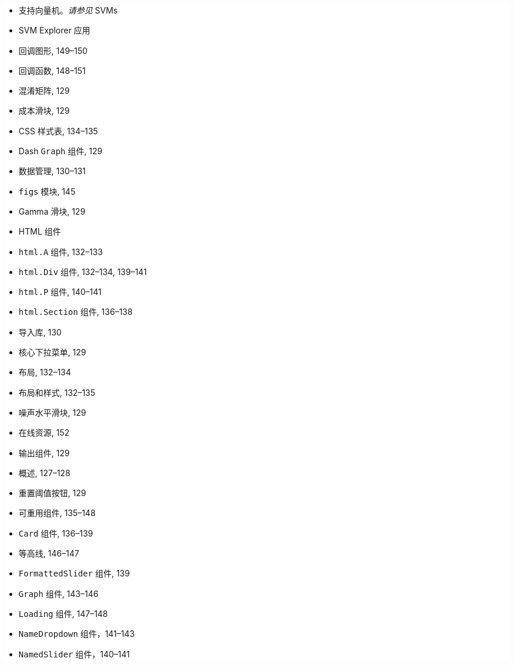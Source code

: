 +   支持向量机。*请参见* SVMs

+   SVM Explorer 应用

+   回调图形, 149–150

+   回调函数, 148–151

+   混淆矩阵, 129

+   成本滑块, 129

+   CSS 样式表, 134–135

+   Dash <samp class="SANS_TheSansMonoCd_W5Regular_11">Graph</samp> 组件, 129

+   数据管理, 130–131

+   <samp class="SANS_TheSansMonoCd_W5Regular_11">figs</samp> 模块, 145

+   Gamma 滑块, 129

+   HTML 组件

+   <samp class="SANS_TheSansMonoCd_W5Regular_11">html.A</samp> 组件, 132–133

+   <samp class="SANS_TheSansMonoCd_W5Regular_11">html.Div</samp> 组件, 132–134, 139–141

+   <samp class="SANS_TheSansMonoCd_W5Regular_11">html.P</samp> 组件, 140–141

+   <samp class="SANS_TheSansMonoCd_W5Regular_11">html.Section</samp> 组件, 136–138

+   导入库, 130

+   核心下拉菜单, 129

+   布局, 132–134

+   布局和样式, 132–135

+   噪声水平滑块, 129

+   在线资源, 152

+   输出组件, 129

+   概述, 127–128

+   重置阈值按钮, 129

+   可重用组件, 135–148

+   <samp class="SANS_TheSansMonoCd_W5Regular_11">Card</samp> 组件, 136–139

+   等高线, 146–147

+   <samp class="SANS_TheSansMonoCd_W5Regular_11">FormattedSlider</samp> 组件, 139

+   <samp class="SANS_TheSansMonoCd_W5Regular_11">Graph</samp> 组件, 143–146

+   <samp class="SANS_TheSansMonoCd_W5Regular_11">Loading</samp> 组件, 147–148

+   <samp class="SANS_TheSansMonoCd_W5Regular_11">NameDropdown</samp> 组件，141–143

+   <samp class="SANS_TheSansMonoCd_W5Regular_11">NamedSlider</samp> 组件，140–141
